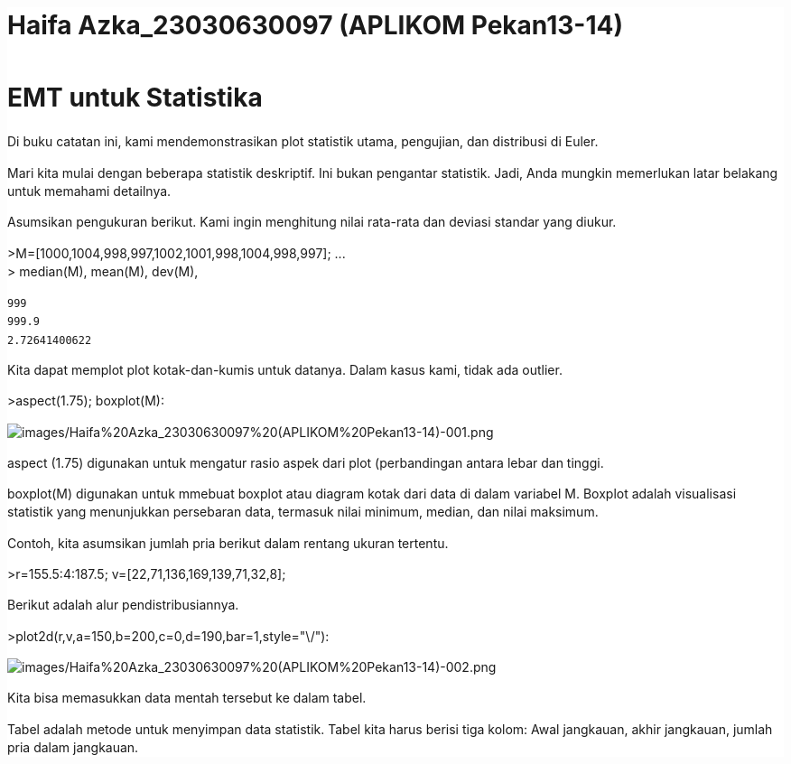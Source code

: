 ﻿# Haifa Azka_23030630097 (APLIKOM Pekan13-14)
# EMT untuk Statistika

Di buku catatan ini, kami mendemonstrasikan plot statistik utama,
pengujian, dan distribusi di Euler.


Mari kita mulai dengan beberapa statistik deskriptif. Ini bukan
pengantar statistik. Jadi, Anda mungkin memerlukan latar belakang
untuk memahami detailnya.


Asumsikan pengukuran berikut. Kami ingin menghitung nilai rata-rata
dan deviasi standar yang diukur.


\>M=[1000,1004,998,997,1002,1001,998,1004,998,997]; ...  
\>   median(M), mean(M), dev(M),


    999
    999.9
    2.72641400622

Kita dapat memplot plot kotak-dan-kumis untuk datanya. Dalam kasus
kami, tidak ada outlier.


\>aspect(1.75); boxplot(M):


![images/Haifa%20Azka_23030630097%20(APLIKOM%20Pekan13-14)-001.png](images/Haifa%20Azka_23030630097%20(APLIKOM%20Pekan13-14)-001.png)

aspect (1.75) digunakan untuk mengatur rasio aspek dari plot
(perbandingan antara lebar dan tinggi.


boxplot(M) digunakan untuk mmebuat boxplot atau diagram kotak dari
data di dalam variabel M. Boxplot adalah visualisasi statistik yang
menunjukkan persebaran data, termasuk nilai minimum, median, dan nilai
maksimum.


Contoh, kita asumsikan jumlah pria berikut dalam rentang ukuran
tertentu.


\>r=155.5:4:187.5; v=[22,71,136,169,139,71,32,8];


Berikut adalah alur pendistribusiannya.


\>plot2d(r,v,a=150,b=200,c=0,d=190,bar=1,style="\\/"):


![images/Haifa%20Azka_23030630097%20(APLIKOM%20Pekan13-14)-002.png](images/Haifa%20Azka_23030630097%20(APLIKOM%20Pekan13-14)-002.png)

Kita bisa memasukkan data mentah tersebut ke dalam tabel.


Tabel adalah metode untuk menyimpan data statistik. Tabel kita harus
berisi tiga kolom: Awal jangkauan, akhir jangkauan, jumlah pria dalam
jangkauan.
